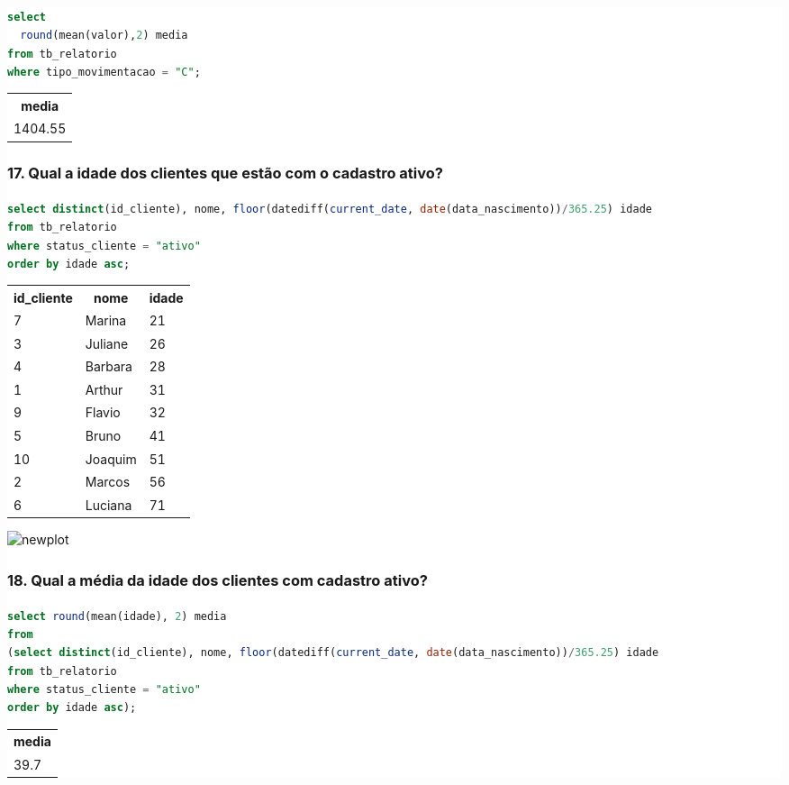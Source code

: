 ```sql
select 
  round(mean(valor),2) media
from tb_relatorio
where tipo_movimentacao = "C";

```
<table>				
<tr>	<th>	media	</th>	</tr>
<tr>	<td>	1404.55	</td>	</tr>
</table>		

								

			

### 17. Qual a idade dos clientes que estão com o cadastro ativo?



```sql
select distinct(id_cliente), nome, floor(datediff(current_date, date(data_nascimento))/365.25) idade 
from tb_relatorio
where status_cliente = "ativo"
order by idade asc;

```
<table>										
<tr>	<th>	id_cliente	</th>	<th>	nome	</th>	<th>	idade	</th>	</tr>
<tr>	<td>	7	</td>	<td>	Marina	</td>	<td>	21	</td>	</tr>
<tr>	<td>	3	</td>	<td>	Juliane	</td>	<td>	26	</td>	</tr>
<tr>	<td>	4	</td>	<td>	Barbara	</td>	<td>	28	</td>	</tr>
<tr>	<td>	1	</td>	<td>	Arthur	</td>	<td>	31	</td>	</tr>
<tr>	<td>	9	</td>	<td>	Flavio	</td>	<td>	32	</td>	</tr>
<tr>	<td>	5	</td>	<td>	Bruno	</td>	<td>	41	</td>	</tr>
<tr>	<td>	10	</td>	<td>	Joaquim	</td>	<td>	51	</td>	</tr>
<tr>	<td>	2	</td>	<td>	Marcos	</td>	<td>	56	</td>	</tr>
<tr>	<td>	6	</td>	<td>	Luciana	</td>	<td>	71	</td>	</tr>
</table>		

![newplot](https://user-images.githubusercontent.com/77210732/143846881-05dbe663-5b61-406e-9a66-fc0c7ee1e73e.png)

### 18. Qual a média da idade dos clientes com cadastro ativo?

```sql
select round(mean(idade), 2) media
from
(select distinct(id_cliente), nome, floor(datediff(current_date, date(data_nascimento))/365.25) idade 
from tb_relatorio
where status_cliente = "ativo"
order by idade asc);
```
<table>				
<tr>	<th>	media </th>	</tr>
<tr>	<td>	39.7	</td>	</tr>
</table>				
